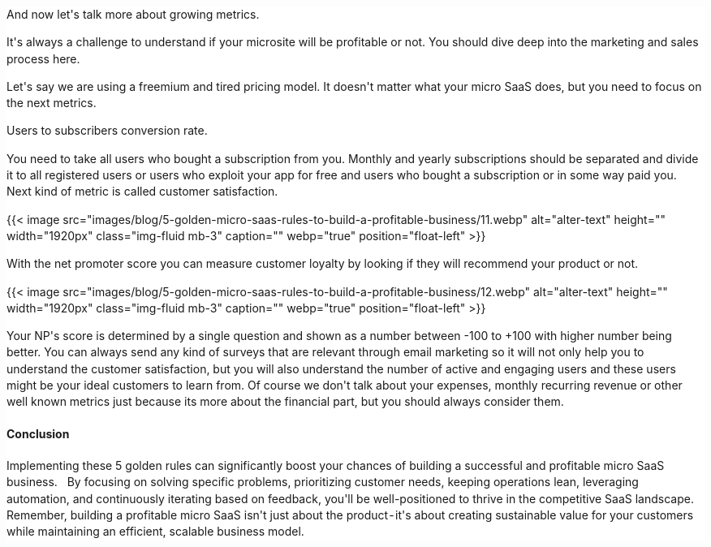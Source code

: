 And now let's talk more about growing metrics.

It's always a challenge to understand if your microsite will be profitable or not. You should dive deep into the marketing and sales process here. 

Let's say we are using a freemium and tired pricing model.
It doesn't matter what your micro SaaS does, but you need to focus on the next metrics.

Users to subscribers conversion rate.

You need to take all users who bought a subscription from you.
Monthly and yearly subscriptions should be separated and divide it to all registered users or users who exploit your app for free and users who bought a subscription or in some way paid you.
Next kind of metric is called customer satisfaction.

{{< image src="images/blog/5-golden-micro-saas-rules-to-build-a-profitable-business/11.webp" alt="alter-text" height="" width="1920px" class="img-fluid mb-3" caption="" webp="true" position="float-left" >}}

With the net promoter score you can measure customer loyalty by looking if they will recommend your product or not.

{{< image src="images/blog/5-golden-micro-saas-rules-to-build-a-profitable-business/12.webp" alt="alter-text" height="" width="1920px" class="img-fluid mb-3" caption="" webp="true" position="float-left" >}}

Your NP's score is determined by a single question and shown as a number between -100 to +100 with higher number being better. You can always send any kind of surveys that are relevant through email marketing so it will not only help you to understand the customer satisfaction, but you will also understand the number of active and engaging users and these users might be your ideal customers to learn from. Of course we don't talk about your expenses, monthly recurring revenue or other well known metrics just because its more about the financial part, but you should always consider them.

#### Conclusion
Implementing these 5 golden rules can significantly boost your chances of building a successful and profitable micro SaaS business.
 
By focusing on solving specific problems, prioritizing customer needs, keeping operations lean, leveraging automation, and continuously iterating based on feedback, you'll be well-positioned to thrive in the competitive SaaS landscape.
 
Remember, building a profitable micro SaaS isn't just about the product - it's about creating sustainable value for your customers while maintaining an efficient, scalable business model.
